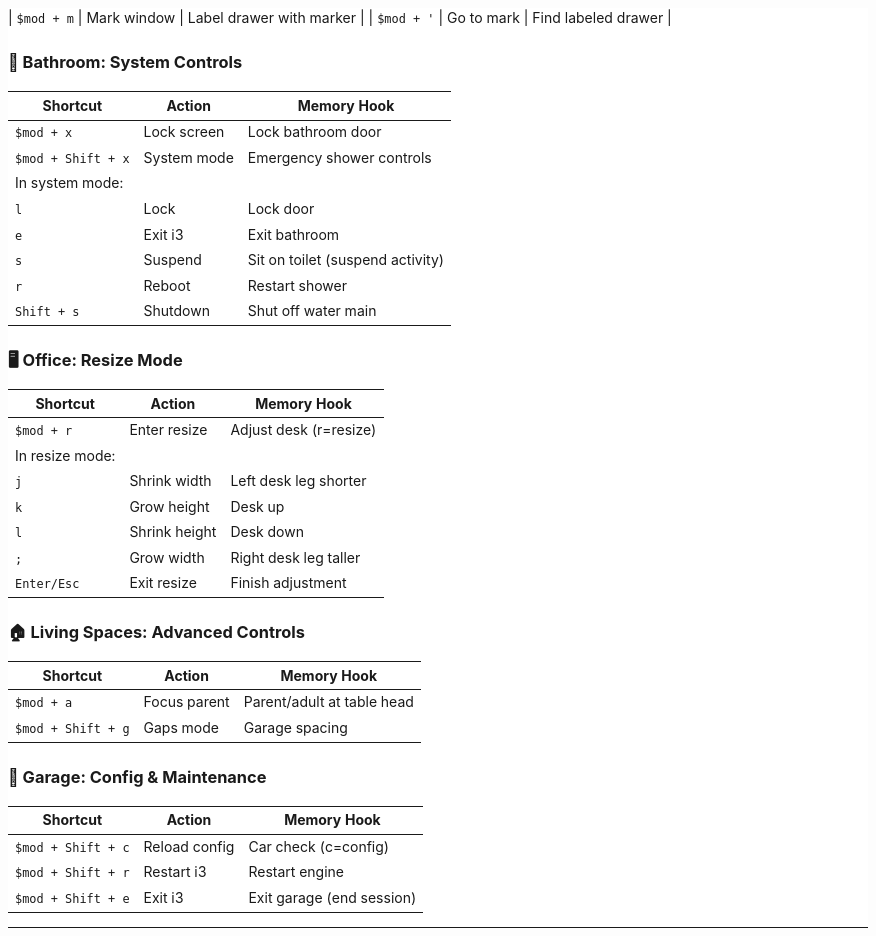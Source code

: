 | `$mod + m` | Mark window | Label drawer with marker |
| `$mod + '` | Go to mark | Find labeled drawer |

### 🚿 Bathroom: System Controls
| Shortcut | Action | Memory Hook |
|----------|--------|-------------|
| `$mod + x` | Lock screen | Lock bathroom door |
| `$mod + Shift + x` | System mode | Emergency shower controls |
| In system mode: | | |
| `l` | Lock | Lock door |
| `e` | Exit i3 | Exit bathroom |
| `s` | Suspend | Sit on toilet (suspend activity) |
| `r` | Reboot | Restart shower |
| `Shift + s` | Shutdown | Shut off water main |

### 🖥️ Office: Resize Mode
| Shortcut | Action | Memory Hook |
|----------|--------|-------------|
| `$mod + r` | Enter resize | Adjust desk (r=resize) |
| In resize mode: | | |
| `j` | Shrink width | Left desk leg shorter |
| `k` | Grow height | Desk up |
| `l` | Shrink height | Desk down |
| `;` | Grow width | Right desk leg taller |
| `Enter/Esc` | Exit resize | Finish adjustment |

### 🏠 Living Spaces: Advanced Controls
| Shortcut | Action | Memory Hook |
|----------|--------|-------------|
| `$mod + a` | Focus parent | Parent/adult at table head |
| `$mod + Shift + g` | Gaps mode | Garage spacing |

### 🚗 Garage: Config & Maintenance
| Shortcut | Action | Memory Hook |
|----------|--------|-------------|
| `$mod + Shift + c` | Reload config | Car check (c=config) |
| `$mod + Shift + r` | Restart i3 | Restart engine |
| `$mod + Shift + e` | Exit i3 | Exit garage (end session) |

---